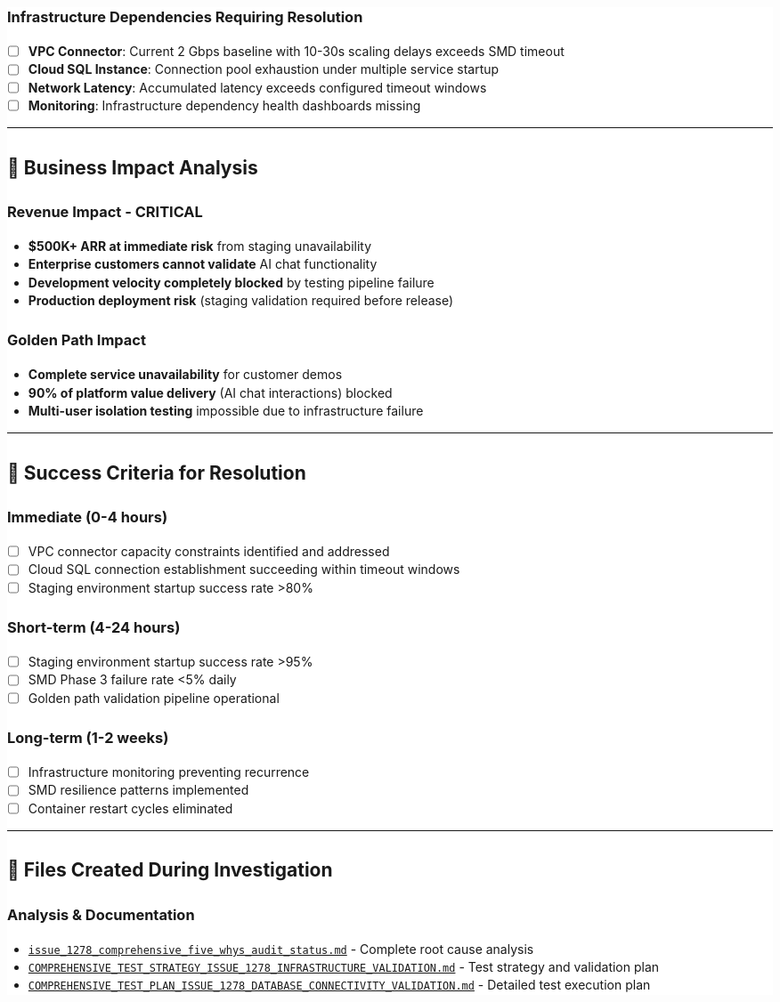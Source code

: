 ### **Infrastructure Dependencies Requiring Resolution**
- [ ] **VPC Connector**: Current 2 Gbps baseline with 10-30s scaling delays exceeds SMD timeout
- [ ] **Cloud SQL Instance**: Connection pool exhaustion under multiple service startup
- [ ] **Network Latency**: Accumulated latency exceeds configured timeout windows
- [ ] **Monitoring**: Infrastructure dependency health dashboards missing

---

## 💼 Business Impact Analysis

### **Revenue Impact - CRITICAL**
- **$500K+ ARR at immediate risk** from staging unavailability
- **Enterprise customers cannot validate** AI chat functionality
- **Development velocity completely blocked** by testing pipeline failure
- **Production deployment risk** (staging validation required before release)

### **Golden Path Impact**
- **Complete service unavailability** for customer demos
- **90% of platform value delivery** (AI chat interactions) blocked
- **Multi-user isolation testing** impossible due to infrastructure failure

---

## 🎯 Success Criteria for Resolution

### **Immediate (0-4 hours)**
- [ ] VPC connector capacity constraints identified and addressed
- [ ] Cloud SQL connection establishment succeeding within timeout windows
- [ ] Staging environment startup success rate >80%

### **Short-term (4-24 hours)**
- [ ] Staging environment startup success rate >95%
- [ ] SMD Phase 3 failure rate <5% daily
- [ ] Golden path validation pipeline operational

### **Long-term (1-2 weeks)**
- [ ] Infrastructure monitoring preventing recurrence
- [ ] SMD resilience patterns implemented
- [ ] Container restart cycles eliminated

---

## 📁 Files Created During Investigation

### **Analysis & Documentation**
- [`issue_1278_comprehensive_five_whys_audit_status.md`](./issue_1278_comprehensive_five_whys_audit_status.md) - Complete root cause analysis
- [`COMPREHENSIVE_TEST_STRATEGY_ISSUE_1278_INFRASTRUCTURE_VALIDATION.md`](./COMPREHENSIVE_TEST_STRATEGY_ISSUE_1278_INFRASTRUCTURE_VALIDATION.md) - Test strategy and validation plan
- [`COMPREHENSIVE_TEST_PLAN_ISSUE_1278_DATABASE_CONNECTIVITY_VALIDATION.md`](./COMPREHENSIVE_TEST_PLAN_ISSUE_1278_DATABASE_CONNECTIVITY_VALIDATION.md) - Detailed test execution plan
